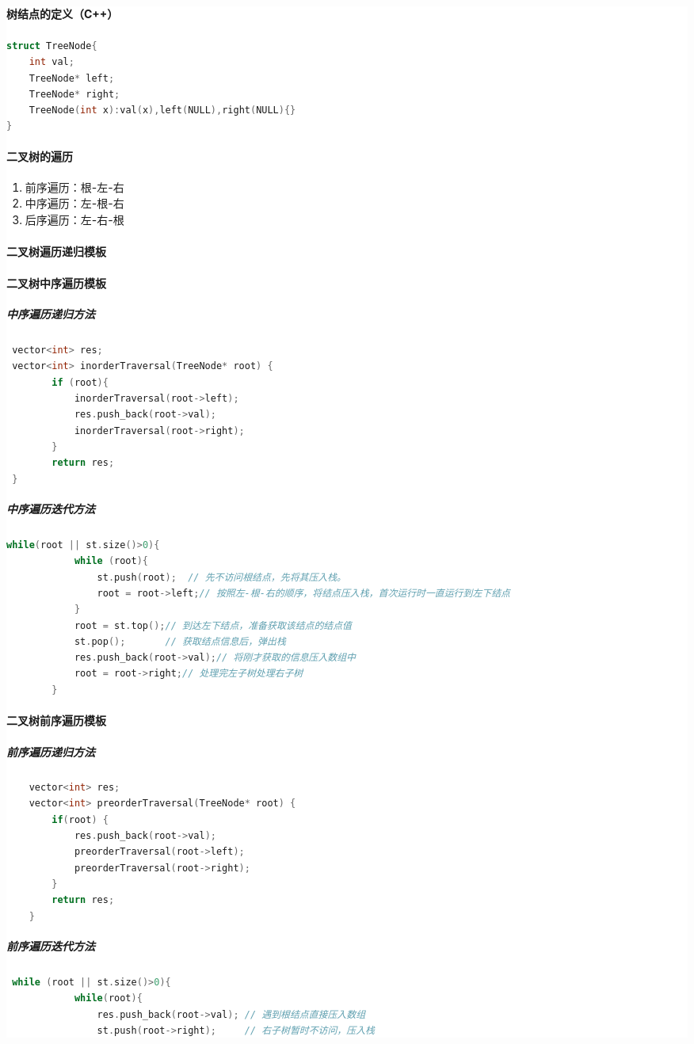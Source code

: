 #### 树结点的定义（C++）
```cpp
struct TreeNode{
	int val;
	TreeNode* left;
	TreeNode* right;
	TreeNode(int x):val(x),left(NULL),right(NULL){}
}
```
#### 二叉树的遍历
1. 前序遍历：根-左-右
2. 中序遍历：左-根-右
3. 后序遍历：左-右-根

#### 二叉树遍历递归模板

#### 二叉树中序遍历模板

##### 中序遍历递归方法
```cpp
 vector<int> res;
 vector<int> inorderTraversal(TreeNode* root) {
        if (root){
            inorderTraversal(root->left);
            res.push_back(root->val);
            inorderTraversal(root->right);
        }
        return res;
 }
```
##### 中序遍历迭代方法
```cpp
while(root || st.size()>0){
            while (root){
                st.push(root); 	// 先不访问根结点，先将其压入栈。
                root = root->left;// 按照左-根-右的顺序，将结点压入栈，首次运行时一直运行到左下结点
            }
            root = st.top();// 到达左下结点，准备获取该结点的结点值
            st.pop();       // 获取结点信息后，弹出栈
            res.push_back(root->val);// 将刚才获取的信息压入数组中
            root = root->right;// 处理完左子树处理右子树
        }
```

#### 二叉树前序遍历模板

##### 前序遍历递归方法
```cpp
	vector<int> res;
    vector<int> preorderTraversal(TreeNode* root) {
        if(root) {
            res.push_back(root->val); 
            preorderTraversal(root->left); 
            preorderTraversal(root->right); 
        }
        return res;
    }
```
##### 前序遍历迭代方法
```cpp
 while (root || st.size()>0){
            while(root){
                res.push_back(root->val); // 遇到根结点直接压入数组
                st.push(root->right);     // 右子树暂时不访问，压入栈
```